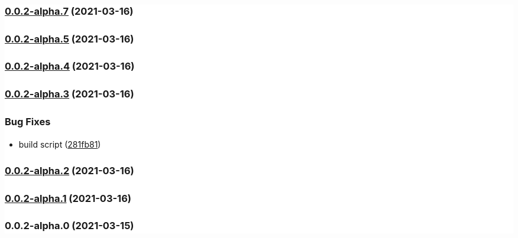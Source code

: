 ### [0.0.2-alpha.7](https://github.com/MikeDev75015/mongodb-pipeline-builder/compare/v0.0.2-alpha.5...v0.0.2-alpha.7) (2021-03-16)

### [0.0.2-alpha.5](https://github.com/MikeDev75015/mongodb-pipeline-builder/compare/v0.0.2-alpha.4...v0.0.2-alpha.5) (2021-03-16)

### [0.0.2-alpha.4](https://github.com/MikeDev75015/mongodb-pipeline-builder/compare/v0.0.2-alpha.3...v0.0.2-alpha.4) (2021-03-16)

### [0.0.2-alpha.3](https://github.com/MikeDev75015/mongodb-pipeline-builder/compare/v0.0.2-alpha.2...v0.0.2-alpha.3) (2021-03-16)


### Bug Fixes

* build script ([281fb81](https://github.com/MikeDev75015/mongodb-pipeline-builder/commit/281fb81632b222a19ef0cbdbe22748a7e6fafe81))

### [0.0.2-alpha.2](https://github.com/MikeDev75015/mongodb-pipeline-builder/compare/v0.0.2-alpha.1...v0.0.2-alpha.2) (2021-03-16)

### [0.0.2-alpha.1](https://github.com/MikeDev75015/mongodb-pipeline-builder/compare/v0.0.2-alpha.0...v0.0.2-alpha.1) (2021-03-16)

### 0.0.2-alpha.0 (2021-03-15)

